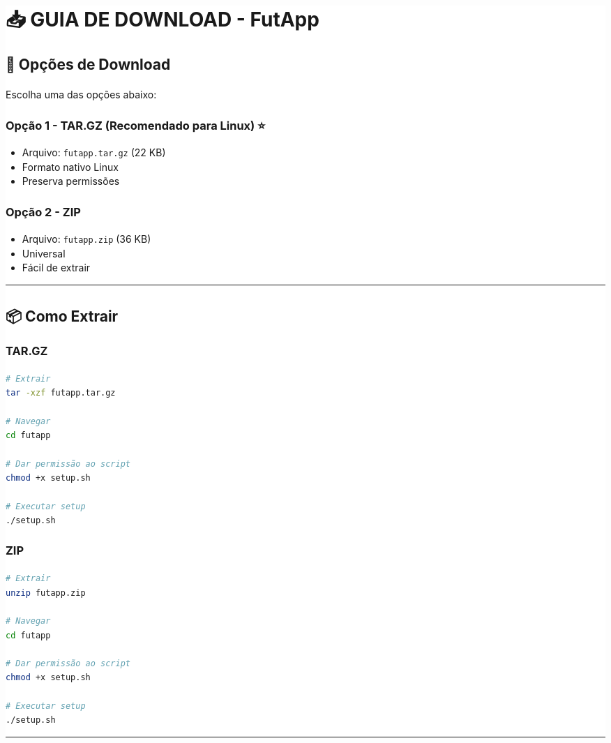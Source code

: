 # 📥 GUIA DE DOWNLOAD - FutApp

## 🎯 Opções de Download

Escolha uma das opções abaixo:

### **Opção 1 - TAR.GZ (Recomendado para Linux)** ⭐
- Arquivo: `futapp.tar.gz` (22 KB)
- Formato nativo Linux
- Preserva permissões

### **Opção 2 - ZIP**
- Arquivo: `futapp.zip` (36 KB)
- Universal
- Fácil de extrair

---

## 📦 Como Extrair

### TAR.GZ
```bash
# Extrair
tar -xzf futapp.tar.gz

# Navegar
cd futapp

# Dar permissão ao script
chmod +x setup.sh

# Executar setup
./setup.sh
```

### ZIP
```bash
# Extrair
unzip futapp.zip

# Navegar
cd futapp

# Dar permissão ao script
chmod +x setup.sh

# Executar setup
./setup.sh
```

---